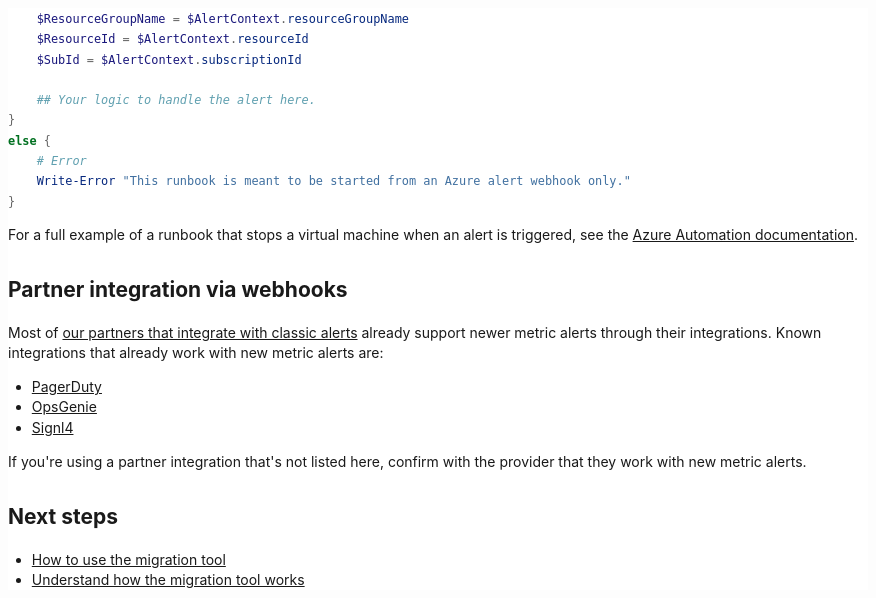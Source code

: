 ```PowerShell
    $ResourceGroupName = $AlertContext.resourceGroupName
    $ResourceId = $AlertContext.resourceId
    $SubId = $AlertContext.subscriptionId

    ## Your logic to handle the alert here.
}
else {
    # Error
    Write-Error "This runbook is meant to be started from an Azure alert webhook only."
}

```

For a full example of a runbook that stops a virtual machine when an alert is triggered, see the [Azure Automation documentation](../../automation/automation-create-alert-triggered-runbook.md).

## Partner integration via webhooks

Most of [our partners that integrate with classic alerts](../partners.md) already support newer metric alerts through their integrations. Known integrations that already work with new metric alerts are:

- [PagerDuty](https://www.pagerduty.com/docs/guides/azure-integration-guide/)
- [OpsGenie](https://docs.opsgenie.com/docs/microsoft-azure-integration)
- [Signl4](https://www.signl4.com/blog/mobile-alert-notifications-azure-monitor/)

If you're using a partner integration that's not listed here, confirm with the provider that they work with new metric alerts.

## Next steps

- [How to use the migration tool](alerts-using-migration-tool.md)
- [Understand how the migration tool works](alerts-understand-migration.md)
